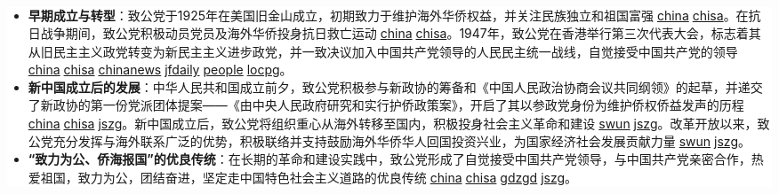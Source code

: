 *   **早期成立与转型**：致公党于1925年在美国旧金山成立，初期致力于维护海外华侨权益，并关注民族独立和祖国富强 [china](https://vertexaisearch.cloud.google.com/grounding-api-redirect/AUZIYQGavEI0BEUlBsWPEkdQxqRfcGZPSGV4DZKSWXiwDjkHs69ROpyC5J2MP33LYyBSMKIxPxVAYeKEVbYucsCZaTQYFHG_5VvVa7FOYUap3b6LaowPwwE-3TdpHtZXgJjOLziy3HHiaigjOu4cgt1oxH_IC4IH) [chisa](https://vertexaisearch.cloud.google.com/grounding-api-redirect/AUZIYQE0jLSJRJiuRv9ClQqD1a2RygCD9XhOovRCLnT3FskawDIKK25TA8svv6a8N82iYv-EWQid-TSOJUzNVWW3TxYT8zyDifZPOM5MzesfcIKYe23CZaK-LcjJJZ34bz0SxG5GBbWS8y-MGHnvDivGPyFQ3QTmRcl_)。在抗日战争期间，致公党积极动员党员及海外华侨投身抗日救亡运动 [china](https://vertexaisearch.cloud.google.com/grounding-api-redirect/AUZIYQGavEI0BEUlBsWPEkdQxqRfcGZPSGV4DZKSWXiwDjkHs69ROpyC5J2MP33LYyBSMKIxPxVAYeKEVbYucsCZaTQYFHG_5VvVa7FOYUap3b6LaowPwwE-3TdpHtZXgJjOLziy3HHiaigjOu4cgt1oxH_IC4IH) [chisa](https://vertexaisearch.cloud.google.com/grounding-api-redirect/AUZIYQE0jLSJRJiuRv9ClQqD1a2RygCD9XhOovRCLnT3FskawDIKK25TA8svv6a8N82iYv-EWQid-TSOJUzNVWW3TxYT8zyDifZPOM5MzesfcIKYe23CZaK-LcjJJZ34bz0SxG5GBbWS8y-MGHnvDivGPyFQ3QTmRcl_)。1947年，致公党在香港举行第三次代表大会，标志着其从旧民主主义政党转变为新民主主义进步政党，并一致决议加入中国共产党领导的人民民主统一战线，自觉接受中国共产党的领导 [china](https://vertexaisearch.cloud.google.com/grounding-api-redirect/AUZIYQGavEI0BEUlBsWPEkdQxqRfcGZPSGV4DZKSWXiwDjkHs69ROpyC5J2MP33LYyBSMKIxPxVAYeKEVbYucsCZaTQYFHG_5VvVa7FOYUap3b6LaowPwwE-3TdpHtZXgJjOLziy3HHiaigjOu4cgt1oxH_IC4IH) [chisa](https://vertexaisearch.cloud.google.com/grounding-api-redirect/AUZIYQE0jLSJRJiuRv9ClQqD1a2RygCD9XhOovRCLnT3FskawDIKK25TA8svv6a8N82iYv-EWQid-TSOJUzNVWW3TxYT8zyDifZPOM5MzesfcIKYe23CZaK-LcjJJZ34bz0SxG5GBbWS8y-MGHnvDivGPyFQ3QTmRcl_) [chinanews](https://vertexaisearch.cloud.google.com/grounding-api-redirect/AUZIYQFlSXF0Y9w4_mwtBMFFTW5Q0HORBygp0xpk3hYJbOwFgRtBvRZy2bOqORLZPziH2sKhr8iPEKYDFvnlg2OcBIf1UQ75LyFZwWrD-zliNRmjN-1_tpyqF77a8cD2HTz5nlsyFLn5bGIfSCpEIsRZwSW163RO) [jfdaily](https://vertexaisearch.cloud.google.com/grounding-api-redirect/AUZIYQEpWhRLsnhy-Ow6VISh9RZvza8xamclqjGo-c6h9NqO3-kM7Sea6saMODwQ7x6VTfbA9EwVjTi-seatJ4q1M8_gU-a0qnw3SSKDE-xw9fowKtM7BXcjj3MPD1ntPVVlnItJ22MsUbnx) [people](https://vertexaisearch.cloud.google.com/grounding-api-redirect/AUZIYQHHrOhqFC38IipM1LYNd3nnw8Nq-F8saRGv0A_ohLB_rd8Mmkec32oC1Di1vR5tduiii8OusAOOHokWISTpWiOLsQzzJzbPNsOi_-9GF_95HAHRWQCzfkfcsT7LCNcp-sr5Bw-rmuCVMrPwReOlgueyV0kHdpUb8_c=) [locpg](https://vertexaisearch.cloud.google.com/grounding-api-redirect/AUZIYQGMD2gVkgPDpo6qCBPt6hwdNP2Cn22nM3-mzrUYZ2_w_E4QPliBo4j2XLogmcmzw0bciXUlWOrliwsGGLZCWbUCiAwBJacG2IaqECl-3fWKpYAmgj0zD6kOn40P0RH-ukfS43_L1QlaqX5YuCzyXiwgsDjM-N5eOpt-s62OWfyKE982QA==)。
*   **新中国成立后的发展**：中华人民共和国成立前夕，致公党积极参与新政协的筹备和《中国人民政治协商会议共同纲领》的起草，并递交了新政协的第一份党派团体提案——《由中央人民政府研究和实行护侨政策案》，开启了其以参政党身份为维护侨权侨益发声的历程 [china](https://vertexaisearch.cloud.google.com/grounding-api-redirect/AUZIYQGavEI0BEUlBsWPEkdQxqRfcGZPSGV4DZKSWXiwDjkHs69ROpyC5J2MP33LYyBSMKIxPxVAYeKEVbYucsCZaTQYFHG_5VvVa7FOYUap3b6LaowPwwE-3TdpHtZXgJjOLziy3HHiaigjOu4cgt1oxH_IC4IH) [chisa](https://vertexaisearch.cloud.google.com/grounding-api-redirect/AUZIYQE0jLSJRJiuRv9ClQqD1a2RygCD9XhOovRCLnT3FskawDIKK25TA8svv6a8N82iYv-EWQid-TSOJUzNVWW3TxYT8zyDifZPOM5MzesfcIKYe23CZaK-LcjJJZ34bz0SxG5GBbWS8y-MGHnvDivGPyFQ3QTmRcl_) [jszg](https://vertexaisearch.cloud.google.com/grounding-api-redirect/AUZIYQEn3Ds5sVnrcYq_JDffmLvYBg1SS-88qH21kR5wufbPv7IhFqPPWqivmNcnMnsvZMsWZkk2TyJqNnYPzGEkLvWIV58ezT1UfOpOzb3KDWNGlNENZ0IA)。新中国成立后，致公党将组织重心从海外转移至国内，积极投身社会主义革命和建设 [swun](https://vertexaisearch.cloud.google.com/grounding-api-redirect/AUZIYQFYrp9ZFM48x3BkVyJdvl-gqZclQIPugReL68skCq2dny9O_GIAm8z7oOltXrgLQpnnGS_F3Zf0z5218Gx51qzHvc1H6C7BxT6FBKUynzYvfYynhMGg30baqOfnylNI-bnN7UV-) [jszg](https://vertexaisearch.cloud.google.com/grounding-api-redirect/AUZIYQEn3Ds5sVnrcYq_JDffmLvYBg1SS-88qH21kR5wufbPv7IhFqPPWqivmNcnMnsvZMsWZkk2TyJqNnYPzGEkLvWIV58ezT1UfOpOzb3KDWNGlNENZ0IA)。改革开放以来，致公党充分发挥与海外联系广泛的优势，积极联络并支持鼓励海外华侨华人回国投资兴业，为国家经济社会发展贡献力量 [swun](https://vertexaisearch.cloud.google.com/grounding-api-redirect/AUZIYQFYrp9ZFM48x3BkVyJdvl-gqZclQIPugReL68skCq2dny9O_GIAm8z7oOltXrgLQpnnGS_F3Zf0z5218Gx51qzHvc1H6C7BxT6FBKUynzYvfYynhMGg30baqOfnylNI-bnN7UV-) [jszg](https://vertexaisearch.cloud.google.com/grounding-api-redirect/AUZIYQEn3Ds5sVnrcYq_JDffmLvYBg1SS-88qH21kR5wufbPv7IhFqPPWqivmNcnMnsvZMsWZkk2TyJqNnYPzGEkLvWIV58ezT1UfOpOzb3KDWNGlNENZ0IA)。
*   **“致力为公、侨海报国”的优良传统**：在长期的革命和建设实践中，致公党形成了自觉接受中国共产党领导，与中国共产党亲密合作，热爱祖国，致力为公，团结奋进，坚定走中国特色社会主义道路的优良传统 [china](https://vertexaisearch.cloud.google.com/grounding-api-redirect/AUZIYQGavEI0BEUlBsWPEkdQxqRfcGZPSGV4DZKSWXiwDjkHs69ROpyC5J2MP33LYyBSMKIxPxVAYeKEVbYucsCZaTQYFHG_5VvVa7FOYUap3b6LaowPwwE-3TdpHtZXgJjOLziy3HHiaigjOu4cgt1oxH_IC4IH) [chisa](https://vertexaisearch.cloud.google.com/grounding-api-redirect/AUZIYQE0jLSJRJiuRv9ClQqD1a2RygCD9XhOovRCLnT3FskawDIKK25TA8svv6a8N82iYv-EWQid-TSOJUzNVWW3TxYT8zyDifZPOM5MzesfcIKYe23CZaK-LcjJJZ34bz0SxG5GBbWS8y-MGHnvDivGPyFQ3QTmRcl_) [gdzgd](https://vertexaisearch.cloud.google.com/grounding-api-redirect/AUZIYQHyATGZl47dg0VwYlryYkwhlLBEKoM08nWXYp9_kQ18lT-JYGaX4pipRZ6m16FW16szZ15Q8Qci8KlI5k0G0oEzhjihBse-wow0hEKoO6T6meuzusXVbjvVuIyftB8tF7m2G5mJQoFIDk12THJTOqA=) [jszg](https://vertexaisearch.cloud.google.com/grounding-api-redirect/AUZIYQEn3Ds5sVnrcYq_JDffmLvYBg1SS-88qH21kR5wufbPv7IhFqPPWqivmNcnMnsvZMsWZkk2TyJqNnYPzGEkLvWIV58ezT1UfOpOzb3KDWNGlNENZ0IA)。
